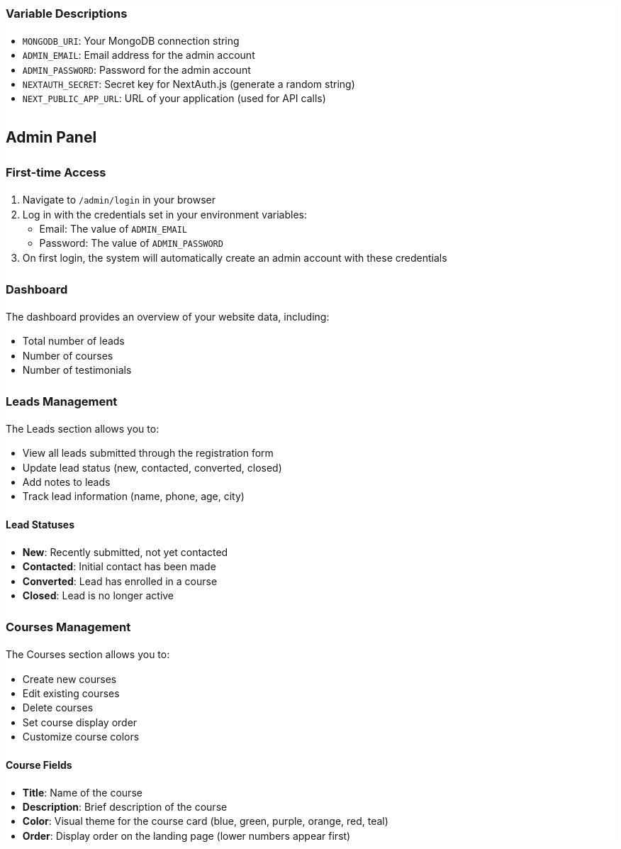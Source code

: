 ### Variable Descriptions

- `MONGODB_URI`: Your MongoDB connection string
- `ADMIN_EMAIL`: Email address for the admin account
- `ADMIN_PASSWORD`: Password for the admin account
- `NEXTAUTH_SECRET`: Secret key for NextAuth.js (generate a random string)
- `NEXT_PUBLIC_APP_URL`: URL of your application (used for API calls)

## Admin Panel

### First-time Access

1. Navigate to `/admin/login` in your browser
2. Log in with the credentials set in your environment variables:
   - Email: The value of `ADMIN_EMAIL`
   - Password: The value of `ADMIN_PASSWORD`
3. On first login, the system will automatically create an admin account with these credentials

### Dashboard

The dashboard provides an overview of your website data, including:
- Total number of leads
- Number of courses
- Number of testimonials

### Leads Management

The Leads section allows you to:
- View all leads submitted through the registration form
- Update lead status (new, contacted, converted, closed)
- Add notes to leads
- Track lead information (name, phone, age, city)

#### Lead Statuses

- **New**: Recently submitted, not yet contacted
- **Contacted**: Initial contact has been made
- **Converted**: Lead has enrolled in a course
- **Closed**: Lead is no longer active

### Courses Management

The Courses section allows you to:
- Create new courses
- Edit existing courses
- Delete courses
- Set course display order
- Customize course colors

#### Course Fields

- **Title**: Name of the course
- **Description**: Brief description of the course
- **Color**: Visual theme for the course card (blue, green, purple, orange, red, teal)
- **Order**: Display order on the landing page (lower numbers appear first)

